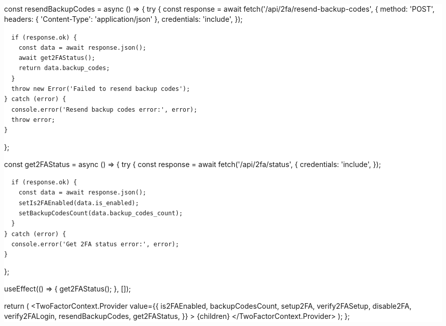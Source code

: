   const resendBackupCodes = async () => {
    try {
      const response = await fetch('/api/2fa/resend-backup-codes', {
        method: 'POST',
        headers: { 'Content-Type': 'application/json' },
        credentials: 'include',
      });
      
      if (response.ok) {
        const data = await response.json();
        await get2FAStatus();
        return data.backup_codes;
      }
      throw new Error('Failed to resend backup codes');
    } catch (error) {
      console.error('Resend backup codes error:', error);
      throw error;
    }
  };

  const get2FAStatus = async () => {
    try {
      const response = await fetch('/api/2fa/status', {
        credentials: 'include',
      });
      
      if (response.ok) {
        const data = await response.json();
        setIs2FAEnabled(data.is_enabled);
        setBackupCodesCount(data.backup_codes_count);
      }
    } catch (error) {
      console.error('Get 2FA status error:', error);
    }
  };

  useEffect(() => {
    get2FAStatus();
  }, []);

  return (
    <TwoFactorContext.Provider
      value={{
        is2FAEnabled,
        backupCodesCount,
        setup2FA,
        verify2FASetup,
        disable2FA,
        verify2FALogin,
        resendBackupCodes,
        get2FAStatus,
      }}
    >
      {children}
    </TwoFactorContext.Provider>
  );
};
